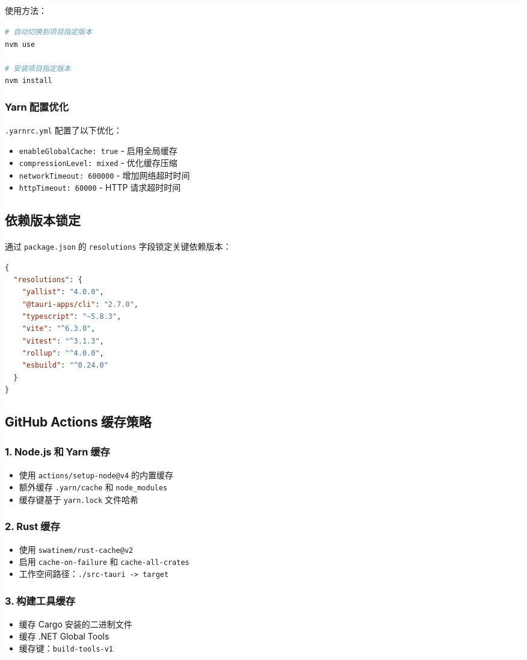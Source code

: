 使用方法：
```bash
# 自动切换到项目指定版本
nvm use

# 安装项目指定版本
nvm install
```

### Yarn 配置优化

`.yarnrc.yml` 配置了以下优化：
- `enableGlobalCache: true` - 启用全局缓存
- `compressionLevel: mixed` - 优化缓存压缩
- `networkTimeout: 600000` - 增加网络超时时间
- `httpTimeout: 60000` - HTTP 请求超时时间

## 依赖版本锁定

通过 `package.json` 的 `resolutions` 字段锁定关键依赖版本：

```json
{
  "resolutions": {
    "yallist": "4.0.0",
    "@tauri-apps/cli": "2.7.0",
    "typescript": "~5.8.3",
    "vite": "^6.3.0",
    "vitest": "^3.1.3",
    "rollup": "^4.0.0",
    "esbuild": "^0.24.0"
  }
}
```

## GitHub Actions 缓存策略

### 1. Node.js 和 Yarn 缓存
- 使用 `actions/setup-node@v4` 的内置缓存
- 额外缓存 `.yarn/cache` 和 `node_modules`
- 缓存键基于 `yarn.lock` 文件哈希

### 2. Rust 缓存
- 使用 `swatinem/rust-cache@v2`
- 启用 `cache-on-failure` 和 `cache-all-crates`
- 工作空间路径：`./src-tauri -> target`

### 3. 构建工具缓存
- 缓存 Cargo 安装的二进制文件
- 缓存 .NET Global Tools
- 缓存键：`build-tools-v1`
